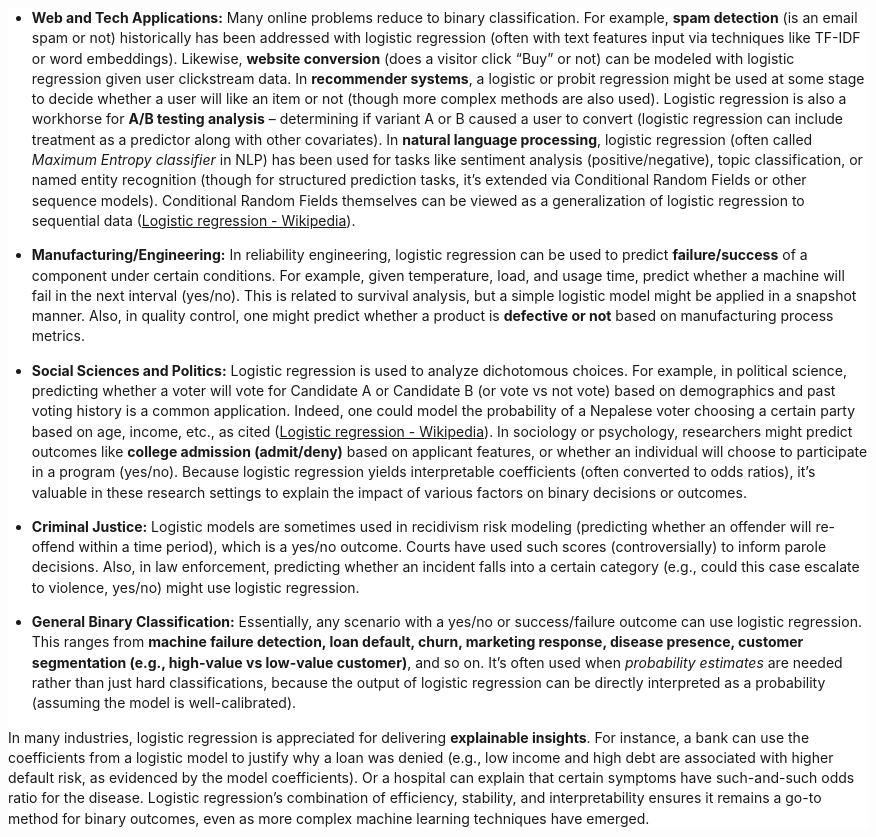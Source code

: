 - **Web and Tech Applications:** Many online problems reduce to binary classification. For example, **spam detection** (is an email spam or not) historically has been addressed with logistic regression (often with text features input via techniques like TF-IDF or word embeddings). Likewise, **website conversion** (does a visitor click “Buy” or not) can be modeled with logistic regression given user clickstream data. In **recommender systems**, a logistic or probit regression might be used at some stage to decide whether a user will like an item or not (though more complex methods are also used). Logistic regression is also a workhorse for **A/B testing analysis** – determining if variant A or B caused a user to convert (logistic regression can include treatment as a predictor along with other covariates). In **natural language processing**, logistic regression (often called *Maximum Entropy classifier* in NLP) has been used for tasks like sentiment analysis (positive/negative), topic classification, or named entity recognition (though for structured prediction tasks, it’s extended via Conditional Random Fields or other sequence models). Conditional Random Fields themselves can be viewed as a generalization of logistic regression to sequential data ([Logistic regression - Wikipedia](https://en.wikipedia.org/wiki/Logistic_regression#:~:text=,the%20analysis%20of%20%20434)).

- **Manufacturing/Engineering:** In reliability engineering, logistic regression can be used to predict **failure/success** of a component under certain conditions. For example, given temperature, load, and usage time, predict whether a machine will fail in the next interval (yes/no). This is related to survival analysis, but a simple logistic model might be applied in a snapshot manner. Also, in quality control, one might predict whether a product is **defective or not** based on manufacturing process metrics.

- **Social Sciences and Politics:** Logistic regression is used to analyze dichotomous choices. For example, in political science, predicting whether a voter will vote for Candidate A or Candidate B (or vote vs not vote) based on demographics and past voting history is a common application. Indeed, one could model the probability of a Nepalese voter choosing a certain party based on age, income, etc., as cited ([Logistic regression - Wikipedia](https://en.wikipedia.org/wiki/Logistic_regression#:~:text=of%20the%20patient%20,it%20can%20be%20used%20to)). In sociology or psychology, researchers might predict outcomes like **college admission (admit/deny)** based on applicant features, or whether an individual will choose to participate in a program (yes/no). Because logistic regression yields interpretable coefficients (often converted to odds ratios), it’s valuable in these research settings to explain the impact of various factors on binary decisions or outcomes.

- **Criminal Justice:** Logistic models are sometimes used in recidivism risk modeling (predicting whether an offender will re-offend within a time period), which is a yes/no outcome. Courts have used such scores (controversially) to inform parole decisions. Also, in law enforcement, predicting whether an incident falls into a certain category (e.g., could this case escalate to violence, yes/no) might use logistic regression.

- **General Binary Classification:** Essentially, any scenario with a yes/no or success/failure outcome can use logistic regression. This ranges from **machine failure detection, loan default, churn, marketing response, disease presence, customer segmentation (e.g., high-value vs low-value customer)**, and so on. It’s often used when *probability estimates* are needed rather than just hard classifications, because the output of logistic regression can be directly interpreted as a probability (assuming the model is well-calibrated). 

In many industries, logistic regression is appreciated for delivering **explainable insights**. For instance, a bank can use the coefficients from a logistic model to justify why a loan was denied (e.g., low income and high debt are associated with higher default risk, as evidenced by the model coefficients). Or a hospital can explain that certain symptoms have such-and-such odds ratio for the disease. Logistic regression’s combination of efficiency, stability, and interpretability ensures it remains a go-to method for binary outcomes, even as more complex machine learning techniques have emerged.
